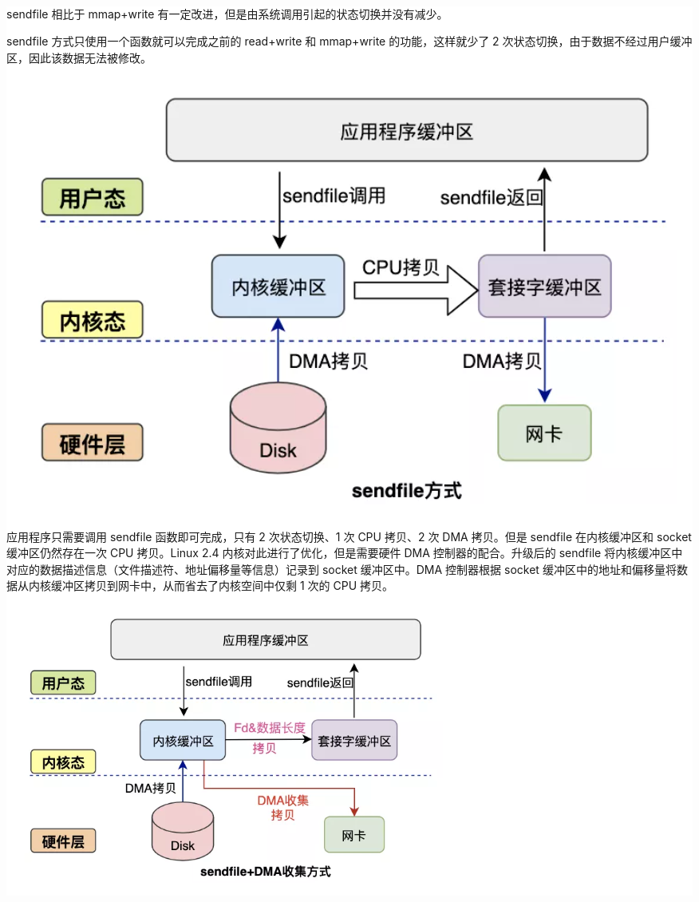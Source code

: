 sendfile 相比于 mmap+write 有一定改进，但是由系统调用引起的状态切换并没有减少。

sendfile 方式只使用一个函数就可以完成之前的 read+write 和 mmap+write 的功能，这样就少了 2 次状态切换，由于数据不经过用户缓冲区，因此该数据无法被修改。

![img](images/aMTyjzClulU6Z_1kaObTBqhDGJsX2E1F3tEk7ui1ZG4.pngtoken=W.png)

应用程序只需要调用 sendfile 函数即可完成，只有 2 次状态切换、1 次 CPU 拷贝、2 次 DMA 拷贝。但是 sendfile 在内核缓冲区和 socket 缓冲区仍然存在一次 CPU 拷贝。Linux 2.4 内核对此进行了优化，但是需要硬件 DMA 控制器的配合。升级后的 sendfile 将内核缓冲区中对应的数据描述信息（文件描述符、地址偏移量等信息）记录到 socket 缓冲区中。DMA 控制器根据 socket 缓冲区中的地址和偏移量将数据从内核缓冲区拷贝到网卡中，从而省去了内核空间中仅剩 1 次的 CPU 拷贝。

![img](images/1x_wO3sxgpUG5yzRXAnXtG3rUjzZAUY-kgz5Ota71qk.pngtoken=W.png)
